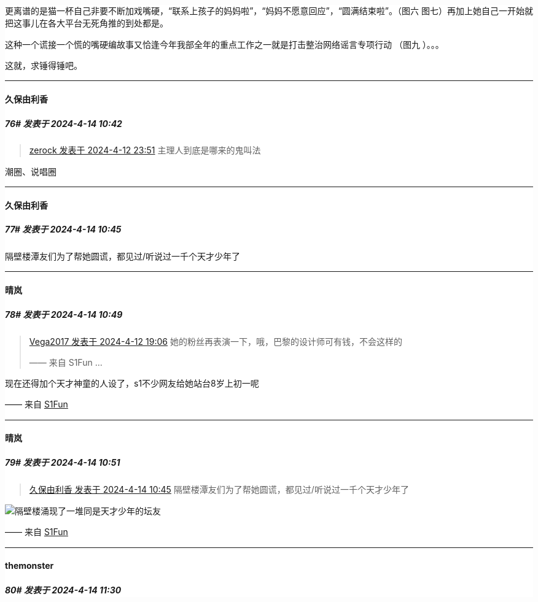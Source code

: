 更离谱的是猫一杯自己非要不断加戏嘴硬，“联系上孩子的妈妈啦”，“妈妈不愿意回应”，“圆满结束啦”。（图六 图七）再加上她自己一开始就把这事儿在各大平台无死角推的到处都是。

这种一个谎接一个慌的嘴硬编故事又恰逢今年我部全年的重点工作之一就是打击整治网络谣言专项行动 （图九 ）。。。

这就，求锤得锤吧。</blockquote>


*****

####  久保由利香  
##### 76#       发表于 2024-4-14 10:42

<blockquote><a href="httphttps://bbs.saraba1st.com/2b/forum.php?mod=redirect&amp;goto=findpost&amp;pid=64577221&amp;ptid=2179624" target="_blank">zerock 发表于 2024-4-12 23:51</a>
主理人到底是哪来的鬼叫法</blockquote>
潮圈、说唱圈

*****

####  久保由利香  
##### 77#       发表于 2024-4-14 10:45

隔壁楼潭友们为了帮她圆谎，都见过/听说过一千个天才少年了


*****

####  晴岚  
##### 78#       发表于 2024-4-14 10:49

<blockquote><a href="httphttps://bbs.saraba1st.com/2b/forum.php?mod=redirect&amp;goto=findpost&amp;pid=64573967&amp;ptid=2179624" target="_blank">Vega2017 发表于 2024-4-12 19:06</a>
她的粉丝再表演一下，哦，巴黎的设计师可有钱，不会这样的

—— 来自 S1Fun ...</blockquote>
现在还得加个天才神童的人设了，s1不少网友给她站台8岁上初一呢

—— 来自 [S1Fun](https://s1fun.koalcat.com)

*****

####  晴岚  
##### 79#       发表于 2024-4-14 10:51

<blockquote><a href="httphttps://bbs.saraba1st.com/2b/forum.php?mod=redirect&amp;goto=findpost&amp;pid=64590978&amp;ptid=2179624" target="_blank">久保由利香 发表于 2024-4-14 10:45</a>
隔壁楼潭友们为了帮她圆谎，都见过/听说过一千个天才少年了</blockquote>
<img src="https://static.saraba1st.com/image/smiley/face2017/037.png" referrerpolicy="no-referrer">隔壁楼涌现了一堆同是天才少年的坛友

—— 来自 [S1Fun](https://s1fun.koalcat.com)


*****

####  themonster  
##### 80#       发表于 2024-4-14 11:30
